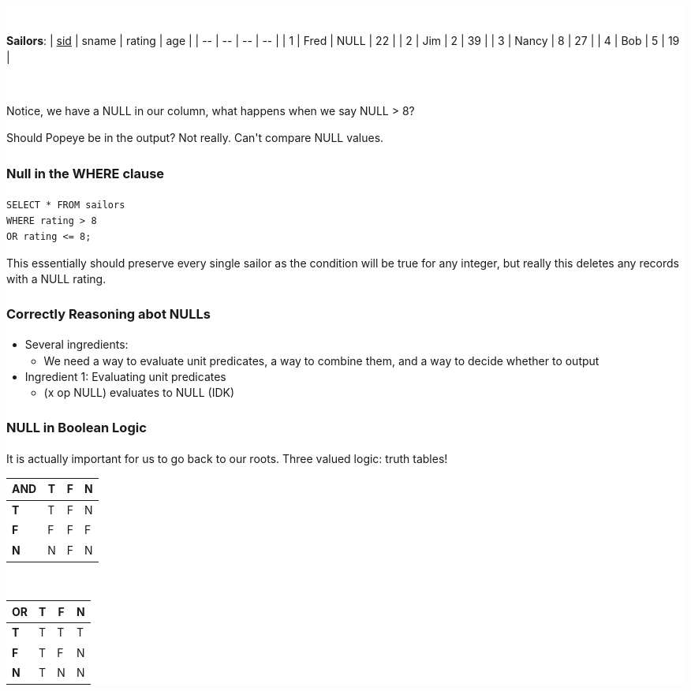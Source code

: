 <br>

**Sailors**:
| <ins>sid</ins> | sname | rating | age |
| -- | -- | -- | -- |
| 1 | Fred | NULL | 22 |
| 2 | Jim | 2 | 39 |
| 3 | Nancy | 8 | 27 |
| 4 | Bob | 5 | 19 |

<br>

Notice, we have a NULL in our column, what happens when we say NULL > 8?

Should Popeye be in the output?
Not really. Can't compare NULL values.

### Null in the WHERE clause

```
SELECT * FROM sailors
WHERE rating > 8
OR rating <= 8;
```

This essentially should preserve every single sailor as the condition will be true for any integer, but really this deletes any records with a NULL rating.

### Correctly Reasoning abot NULLs

- Several ingredients:
    - We need a way to evaluate unit predicates, a way to combine them, and a way to decide whether to output
- Ingredient 1: Evaluating unit predicates
    - (x op NULL) evaluates to NULL (IDK)

### NULL in Boolean Logic

It is actually important for us to go back to our roots. Three valued logic: truth tables!

| AND | T | F | N |
| -- | -- | -- | -- |
| **T** | T | F | N |
| **F** | F | F | F |
| **N** | N | F | N |

<br>

| OR | T | F | N |
| -- | -- | -- | -- |
| **T** | T | T | T |
| **F** | T | F | N |
| **N** | T | N | N |
